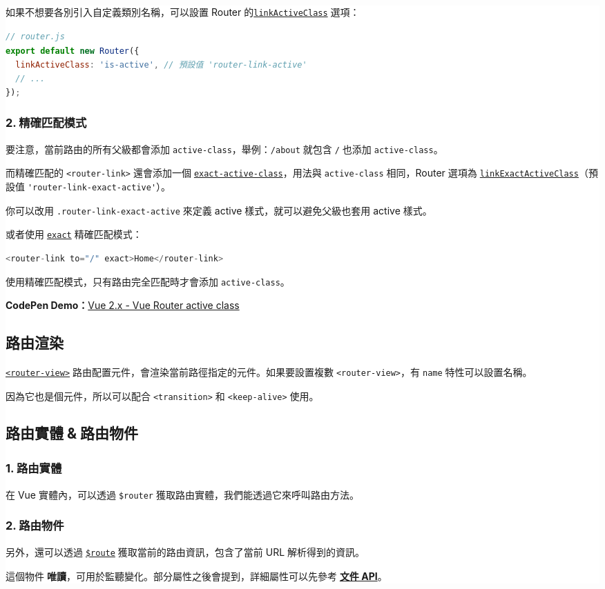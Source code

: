 如果不想要各別引入自定義類別名稱，可以設置 Router 的[`linkActiveClass`](https://router.vuejs.org/zh/api/#linkactiveclass) 選項：
```javascript
// router.js
export default new Router({
  linkActiveClass: 'is-active', // 預設值 'router-link-active'
  // ...   
});
```

### 2. 精確匹配模式

要注意，當前路由的所有父級都會添加 `active-class`，舉例：`/about` 就包含 `/` 也添加 `active-class`。

而精確匹配的 `<router-link>` 還會添加一個 [`exact-active-class`](https://router.vuejs.org/zh/api/#exact-active-class)，用法與 `active-class` 相同，Router 選項為 [`linkExactActiveClass`](https://router.vuejs.org/zh/api/#linkexactactiveclass)（預設值 `'router-link-exact-active'`）。

你可以改用 `.router-link-exact-active` 來定義 active 樣式，就可以避免父級也套用 active 樣式。

或者使用 [`exact`](https://router.vuejs.org/zh/api/#exact) 精確匹配模式：
```javascript
<router-link to="/" exact>Home</router-link>
```
使用精確匹配模式，只有路由完全匹配時才會添加 `active-class`。

**CodePen Demo：**[Vue 2.x - Vue Router active class](https://codepen.io/CHUPAIWANG/pen/OJNexja)


## 路由渲染

[`<router-view>`](https://router.vuejs.org/zh/api/#router-view) 路由配置元件，會渲染當前路徑指定的元件。如果要設置複數 `<router-view>`，有 `name` 特性可以設置名稱。

因為它也是個元件，所以可以配合 `<transition>` 和 `<keep-alive>` 使用。

## 路由實體 & 路由物件

### 1. 路由實體

在 Vue 實體內，可以透過 `$router` 獲取路由實體，我們能透過它來呼叫路由方法。

### 2. 路由物件

另外，還可以透過 [`$route`](https://router.vuejs.org/zh/api/#路由对象) 獲取當前的路由資訊，包含了當前 URL 解析得到的資訊。

這個物件 **唯讀**，可用於監聽變化。部分屬性之後會提到，詳細屬性可以先參考 **[文件 API](https://router.vuejs.org/zh/api/#路由对象属性)**。
